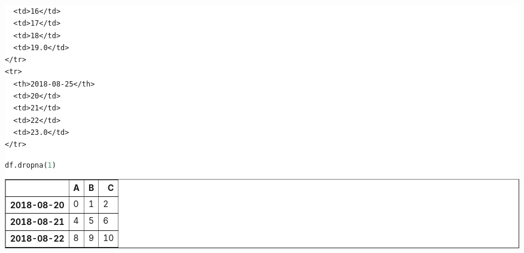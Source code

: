       <td>16</td>
      <td>17</td>
      <td>18</td>
      <td>19.0</td>
    </tr>
    <tr>
      <th>2018-08-25</th>
      <td>20</td>
      <td>21</td>
      <td>22</td>
      <td>23.0</td>
    </tr>
  </tbody>
</table>
</div>




```python
df.dropna(1)
```




<div>
<style scoped>
    .dataframe tbody tr th:only-of-type {
        vertical-align: middle;
    }

    .dataframe tbody tr th {
        vertical-align: top;
    }

    .dataframe thead th {
        text-align: right;
    }
</style>
<table border="1" class="dataframe">
  <thead>
    <tr style="text-align: right;">
      <th></th>
      <th>A</th>
      <th>B</th>
      <th>C</th>
    </tr>
  </thead>
  <tbody>
    <tr>
      <th>2018-08-20</th>
      <td>0</td>
      <td>1</td>
      <td>2</td>
    </tr>
    <tr>
      <th>2018-08-21</th>
      <td>4</td>
      <td>5</td>
      <td>6</td>
    </tr>
    <tr>
      <th>2018-08-22</th>
      <td>8</td>
      <td>9</td>
      <td>10</td>
    </tr>